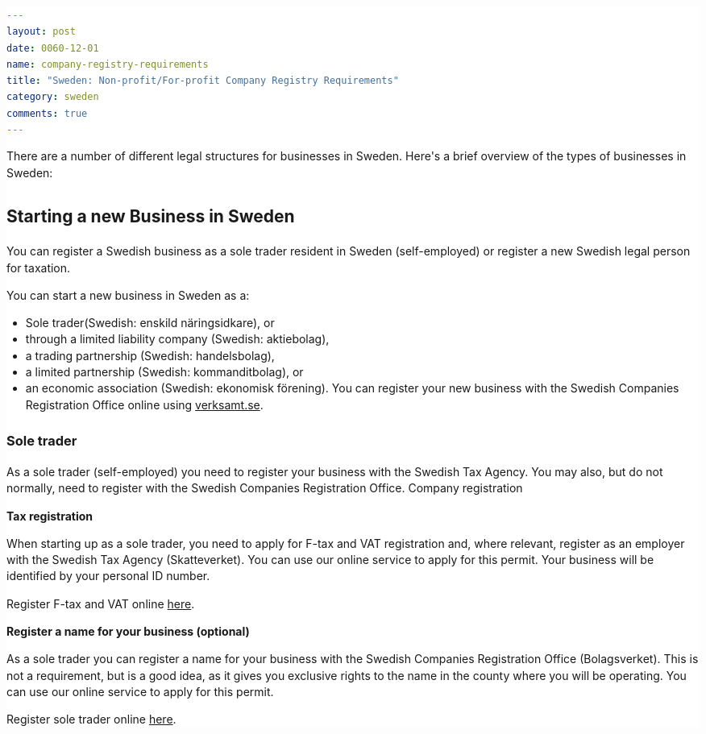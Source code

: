 ```yaml
---
layout: post
date: 0060-12-01
name: company-registry-requirements
title: "Sweden: Non-profit/For-profit Company Registry Requirements"
category: sweden
comments: true
---
```


There are a number of different legal structures for businesses in Sweden. Here's a brief overview of the types of businesses in Sweden: 

## Starting a new Business in Sweden

You can register a Swedish business as a sole trader resident in Sweden (self-employed) or register a new Swedish legal person for taxation. 

You can start a new business in Sweden as a:
- Sole trader(Swedish: enskild näringsidkare), or
- through a limited liability company (Swedish: aktiebolag),
- a  trading partnership (Swedish: handelsbolag),
- a limited partnership (Swedish: kommanditbolag), or
- an economic association (Swedish: ekonomisk förening).
You can register your new business with the Swedish Companies Registration Office online using [verksamt.se](http://verksamt.se/).

### Sole trader

As a sole trader (self-employed) you need to register your business with the Swedish Tax Agency. You may also, but do not normally, need to register with the Swedish Companies Registration Office.
Company registration

**Tax registration**

When starting up as a sole trader, you need to apply for F-tax and VAT registration and, where relevant, register as an employer with the Swedish Tax Agency (Skatteverket). You can use our online service to apply for this permit. Your business will be identified by your personal ID number.

Register F-tax and VAT online [here](https://www.verksamt.se/web/international/alla-e-tjanster/find-permits?p_p_id=tvv_hitta_tillstand_WAR_tvv_hitta_tillstand&p_p_lifecycle=0&p_p_state=normal&p_p_mode=view&p_p_col_id=column-1&p_p_col_count=1&_tvv_hitta_tillstand_WAR_tvv_hitta_tillstand__facesViewIdRender=%2FshowPermit.xhtml&_tvv_hitta_tillstand_WAR_tvv_hitta_tillstand_permitId=55741&_tvv_hitta_tillstand_WAR_tvv_hitta_tillstand_categoryId=48762&_tvv_hitta_tillstand_WAR_tvv_hitta_tillstand_parentNav=%2FshowCategory.xhtml).  

**Register a name for your business (optional)**

As a sole trader you can register a name for your business with the Swedish Companies Registration Office (Bolagsverket). This is not a requirement, but is a good idea, as it gives you exclusive rights to the name in the county where you will be operating. You can use our online service to apply for this permit.

Register sole trader online [here](https://www.verksamt.se/web/international/alla-e-tjanster/find-permits?p_p_id=tvv_hitta_tillstand_WAR_tvv_hitta_tillstand&p_p_lifecycle=0&p_p_state=normal&p_p_mode=view&p_p_col_id=column-1&p_p_col_count=1&_tvv_hitta_tillstand_WAR_tvv_hitta_tillstand__facesViewIdRender=%2FshowPermit.xhtml&_tvv_hitta_tillstand_WAR_tvv_hitta_tillstand_permitId=56152&_tvv_hitta_tillstand_WAR_tvv_hitta_tillstand_categoryId=48762&_tvv_hitta_tillstand_WAR_tvv_hitta_tillstand_parentNav=%2FshowCategory.xhtml).

